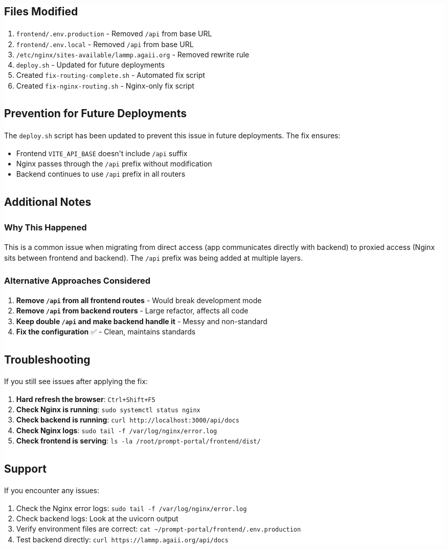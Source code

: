 ## Files Modified

1. `frontend/.env.production` - Removed `/api` from base URL
2. `frontend/.env.local` - Removed `/api` from base URL
3. `/etc/nginx/sites-available/lammp.agaii.org` - Removed rewrite rule
4. `deploy.sh` - Updated for future deployments
5. Created `fix-routing-complete.sh` - Automated fix script
6. Created `fix-nginx-routing.sh` - Nginx-only fix script

## Prevention for Future Deployments

The `deploy.sh` script has been updated to prevent this issue in future deployments. The fix ensures:
- Frontend `VITE_API_BASE` doesn't include `/api` suffix
- Nginx passes through the `/api` prefix without modification
- Backend continues to use `/api` prefix in all routers

## Additional Notes

### Why This Happened
This is a common issue when migrating from direct access (app communicates directly with backend) to proxied access (Nginx sits between frontend and backend). The `/api` prefix was being added at multiple layers.

### Alternative Approaches Considered

1. **Remove `/api` from all frontend routes** - Would break development mode
2. **Remove `/api` from backend routers** - Large refactor, affects all code
3. **Keep double `/api` and make backend handle it** - Messy and non-standard
4. **Fix the configuration** ✅ - Clean, maintains standards

## Troubleshooting

If you still see issues after applying the fix:

1. **Hard refresh the browser**: `Ctrl+Shift+F5`
2. **Check Nginx is running**: `sudo systemctl status nginx`
3. **Check backend is running**: `curl http://localhost:3000/api/docs`
4. **Check Nginx logs**: `sudo tail -f /var/log/nginx/error.log`
5. **Check frontend is serving**: `ls -la /root/prompt-portal/frontend/dist/`

## Support

If you encounter any issues:
1. Check the Nginx error logs: `sudo tail -f /var/log/nginx/error.log`
2. Check backend logs: Look at the uvicorn output
3. Verify environment files are correct: `cat ~/prompt-portal/frontend/.env.production`
4. Test backend directly: `curl https://lammp.agaii.org/api/docs`
